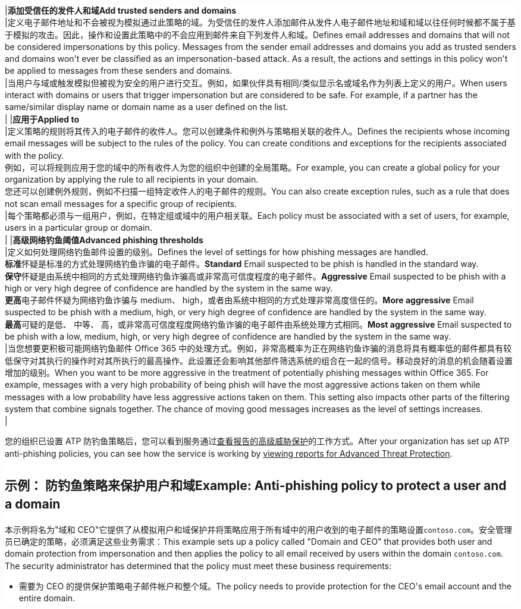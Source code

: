 |<span data-ttu-id="de5a5-190">**添加受信任的发件人和域**</span><span class="sxs-lookup"><span data-stu-id="de5a5-190">**Add trusted senders and domains**</span></span> <br/> |<span data-ttu-id="de5a5-p122">定义电子邮件地址和不会被视为模拟通过此策略的域。为受信任的发件人添加邮件从发件人电子邮件地址和域和域以往任何时候都不属于基于模拟的攻击。因此，操作和设置此策略中的不会应用到邮件来自下列发件人和域。</span><span class="sxs-lookup"><span data-stu-id="de5a5-p122">Defines email addresses and domains that will not be considered impersonations by this policy. Messages from the sender email addresses and domains you add as trusted senders and domains won't ever be classified as an impersonation-based attack. As a result, the actions and settings in this policy won't be applied to messages from these senders and domains.</span></span>  <br/> |<span data-ttu-id="de5a5-p123">当用户与域或触发模拟但被视为安全的用户进行交互。例如，如果伙伴具有相同/类似显示名或域名作为列表上定义的用户。</span><span class="sxs-lookup"><span data-stu-id="de5a5-p123">When users interact with domains or users that trigger impersonation but are considered to be safe. For example, if a partner has the same/similar display name or domain name as a user defined on the list.</span></span>  <br/> |
|<span data-ttu-id="de5a5-196">**应用于**</span><span class="sxs-lookup"><span data-stu-id="de5a5-196">**Applied to**</span></span> <br/> |<span data-ttu-id="de5a5-p124">定义策略的规则将其传入的电子邮件的收件人。您可以创建条件和例外与策略相关联的收件人。</span><span class="sxs-lookup"><span data-stu-id="de5a5-p124">Defines the recipients whose incoming email messages will be subject to the rules of the policy. You can create conditions and exceptions for the recipients associated with the policy.</span></span>  <br/> <span data-ttu-id="de5a5-199">例如，可以将规则应用于您的域中的所有收件人为您的组织中创建的全局策略。</span><span class="sxs-lookup"><span data-stu-id="de5a5-199">For example, you can create a global policy for your organization by applying the rule to all recipients in your domain.</span></span>  <br/> <span data-ttu-id="de5a5-200">您还可以创建例外规则，例如不扫描一组特定收件人的电子邮件的规则。</span><span class="sxs-lookup"><span data-stu-id="de5a5-200">You can also create exception rules, such as a rule that does not scan email messages for a specific group of recipients.</span></span>  <br/> |<span data-ttu-id="de5a5-201">每个策略都必须与一组用户，例如，在特定组或域中的用户相关联。</span><span class="sxs-lookup"><span data-stu-id="de5a5-201">Each policy must be associated with a set of users, for example, users in a particular group or domain.</span></span>  <br/> |
|<span data-ttu-id="de5a5-202">**高级网络钓鱼阈值**</span><span class="sxs-lookup"><span data-stu-id="de5a5-202">**Advanced phishing thresholds**</span></span> <br/> |<span data-ttu-id="de5a5-203">定义如何处理网络钓鱼邮件设置的级别。</span><span class="sxs-lookup"><span data-stu-id="de5a5-203">Defines the level of settings for how phishing messages are handled.</span></span>  <br/> <span data-ttu-id="de5a5-204">**标准**怀疑是标准的方式处理网络钓鱼诈骗的电子邮件。</span><span class="sxs-lookup"><span data-stu-id="de5a5-204">**Standard** Email suspected to be phish is handled in the standard way.</span></span>  <br/> <span data-ttu-id="de5a5-205">**保守**怀疑是由系统中相同的方式处理网络钓鱼诈骗高或非常高可信度程度的电子邮件。</span><span class="sxs-lookup"><span data-stu-id="de5a5-205">**Aggressive** Email suspected to be phish with a high or very high degree of confidence are handled by the system in the same way.</span></span>  <br/> <span data-ttu-id="de5a5-206">**更高**电子邮件怀疑为网络钓鱼诈骗与 medium、 high，或者由系统中相同的方式处理非常高度信任的。</span><span class="sxs-lookup"><span data-stu-id="de5a5-206">**More aggressive** Email suspected to be phish with a medium, high, or very high degree of confidence are handled by the system in the same way.</span></span>  <br/> <span data-ttu-id="de5a5-207">**最高**可疑的是低、 中等、 高，或非常高可信度程度网络钓鱼诈骗的电子邮件由系统处理方式相同。</span><span class="sxs-lookup"><span data-stu-id="de5a5-207">**Most aggressive** Email suspected to be phish with a low, medium, high, or very high degree of confidence are handled by the system in the same way.</span></span>  <br/> |<span data-ttu-id="de5a5-p125">当您想要更积极可能网络钓鱼邮件 Office 365 中的处理方式。例如，非常高概率为正在网络钓鱼诈骗的消息将具有概率低的邮件都具有较低保守对其执行的操作时对其所执行的最高操作。此设置还会影响其他部件筛选系统的组合在一起的信号。移动良好的消息的机会随着设置增加的级别。</span><span class="sxs-lookup"><span data-stu-id="de5a5-p125">When you want to be more aggressive in the treatment of potentially phishing messages within Office 365. For example, messages with a very high probability of being phish will have the most aggressive actions taken on them while messages with a low probability have less aggressive actions taken on them. This setting also impacts other parts of the filtering system that combine signals together. The chance of moving good messages increases as the level of settings increases.</span></span>  <br/> |
   
<span data-ttu-id="de5a5-212">您的组织已设置 ATP 防钓鱼策略后，您可以看到服务通过[查看报告的高级威胁保护](view-reports-for-atp.md)的工作方式。</span><span class="sxs-lookup"><span data-stu-id="de5a5-212">After your organization has set up ATP anti-phishing policies, you can see how the service is working by [viewing reports for Advanced Threat Protection](view-reports-for-atp.md).</span></span>
  
## <a name="example-anti-phishing-policy-to-protect-a-user-and-a-domain"></a><span data-ttu-id="de5a5-213">示例： 防钓鱼策略来保护用户和域</span><span class="sxs-lookup"><span data-stu-id="de5a5-213">Example: Anti-phishing policy to protect a user and a domain</span></span>

<span data-ttu-id="de5a5-p126">本示例将名为"域和 CEO"它提供了从模拟用户和域保护并将策略应用于所有域中的用户收到的电子邮件的策略设置`contoso.com`。安全管理员已确定的策略，必须满足这些业务需求：</span><span class="sxs-lookup"><span data-stu-id="de5a5-p126">This example sets up a policy called "Domain and CEO" that provides both user and domain protection from impersonation and then applies the policy to all email received by users within the domain `contoso.com`. The security administrator has determined that the policy must meet these business requirements:</span></span>
  
- <span data-ttu-id="de5a5-216">需要为 CEO 的提供保护策略电子邮件帐户和整个域。</span><span class="sxs-lookup"><span data-stu-id="de5a5-216">The policy needs to provide protection for the CEO's email account and the entire domain.</span></span>
    